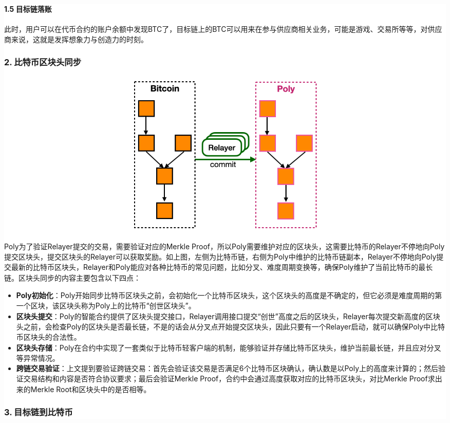 #### 1.5 目标链落账

此时，用户可以在代币合约的账户余额中发现BTC了，目标链上的BTC可以用来在参与供应商相关业务，可能是游戏、交易所等等，对供应商来说，这就是发挥想象力与创造力的时刻。

### 2. 比特币区块头同步

<div align=center><img width="400" height="300" src="./pic/hdrs.png"/></div>

Poly为了验证Relayer提交的交易，需要验证对应的Merkle Proof，所以Poly需要维护对应的区块头，这需要比特币的Relayer不停地向Poly提交区块头，提交区块头的Relayer可以获取奖励。如上图，左侧为比特币链，右侧为Poly中维护的比特币链副本，Relayer不停地向Poly提交最新的比特币区块头，Relayer和Poly能应对各种比特币的常见问题，比如分叉、难度周期变换等，确保Poly维护了当前比特币的最长链。区块头同步的内容主要包含以下四点：

- **Poly初始化**：Poly开始同步比特币区块头之前，会初始化一个比特币区块头，这个区块头的高度是不确定的，但它必须是难度周期的第一个区块，该区块头称为Poly上的比特币“创世区块头”。
- **区块头提交**：Poly的智能合约提供了区块头提交接口，Relayer调用接口提交“创世”高度之后的区块头，Relayer每次提交新高度的区块头之前，会检查Poly的区块头是否最长链，不是的话会从分叉点开始提交区块头，因此只要有一个Relayer启动，就可以确保Poly中比特币区块头的合法性。
- **区块头存储**：Poly在合约中实现了一套类似于比特币轻客户端的机制，能够验证并存储比特币区块头，维护当前最长链，并且应对分叉等异常情况。
- **跨链交易验证**：上文提到要验证跨链交易：首先会验证该交易是否满足6个比特币区块确认，确认数是以Poly上的高度来计算的；然后验证交易结构和内容是否符合协议要求；最后会验证Merkle Proof，合约中会通过高度获取对应的比特币区块头，对比Merkle Proof求出来的Merkle Root和区块头中的是否相等。

### 3. 目标链到比特币

